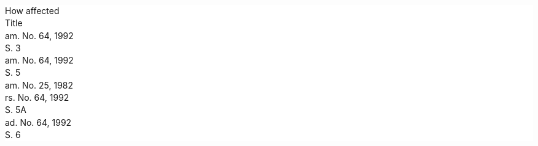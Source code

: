   </td>
  <td colspan="1" align="left">
    <div>How affected</div>

  </td>
</tr>
<tr align="left">
  <td colspan="1" align="left">
    <div>Title</div>

  </td>
  <td colspan="1" align="left">
    <div>am. No.&#160;64, 1992</div>

  </td>
</tr>
<tr align="left">
  <td colspan="1" align="left">
    <div>S. 3</div>

  </td>
  <td colspan="1" align="left">
    <div>am. No.&#160;64, 1992</div>

  </td>
</tr>
<tr align="left">
  <td colspan="1" align="left">
    <div>S. 5</div>

  </td>
  <td colspan="1" align="left">
    <div>am. No.&#160;25, 1982</div>

  </td>
</tr>
<tr align="left">
  <td colspan="1" align="left">

  </td>
  <td colspan="1" align="left">
    <div>rs. No.&#160;64, 1992</div>

  </td>
</tr>
<tr align="left">
  <td colspan="1" align="left">
    <div>S. 5A</div>

  </td>
  <td colspan="1" align="left">
    <div>ad. No.&#160;64, 1992</div>

  </td>
</tr>
<tr align="left">
  <td colspan="1" align="left">
    <div>S. 6</div>

